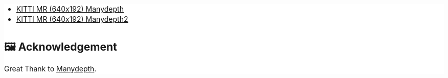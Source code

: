 * [KITTI MR (640x192) Manydepth](https://drive.google.com/drive/folders/1WM-At9UPNs1JSyHRyV_4MBuooQki9A7H?usp=drive_link)
* [KITTI MR (640x192) Manydepth2](https://drive.google.com/drive/folders/1mUlairBiKRm8IWXV2O2a5_cGzQwBC3RC?usp=drive_link)

## 🖼 Acknowledgement
Great Thank to [Manydepth](https://github.com/nianticlabs/manydepth).
